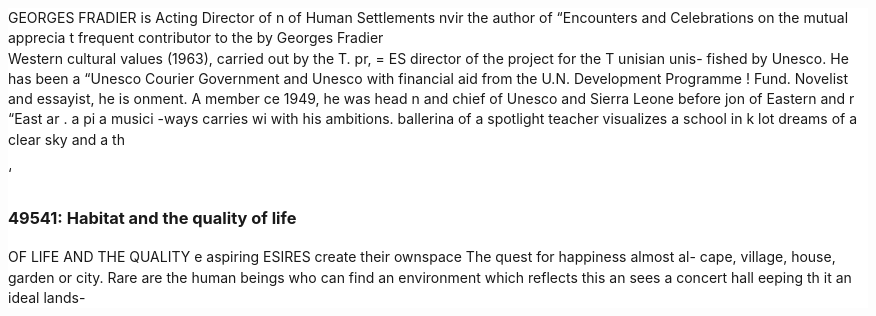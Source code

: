 GEORGES FRADIER is Acting Director of 
n of Human Settlements 
nvir 
the author of “Encounters and Celebrations 
on the mutual apprecia t 
frequent contributor to the 
by Georges Fradier   
Western cultural values (1963), 
carried out by the T. 
pr, = ES 
director of the project for the 
T 
unisian 
unis- 
fished by Unesco. He has been a 
“Unesco Courier 
Government and Unesco with financial aid 
from the U.N. Development Programme 
! Fund. Novelist and essayist, he is 
onment. A member 
ce 1949, he was head 
n and chief of Unesco 
and Sierra Leone before 
jon of Eastern and 
r 
“East 
ar 
. 
a pi 
a musici 
-ways carries wi 
with his ambitions. 
ballerina of a spotlight 
teacher visualizes a school in k 
lot dreams of a clear sky and a 
th 
  
‘ 


### 49541: Habitat and the quality of life

OF LIFE 
AND THE QUALITY 
e aspiring 
ESIRES create their ownspace 
The quest for happiness almost al- 
cape, village, house, garden or city. 
Rare are the human beings who can 
find an environment which reflects this 
an sees a concert hall 
eeping 
th it an ideal lands- 
 